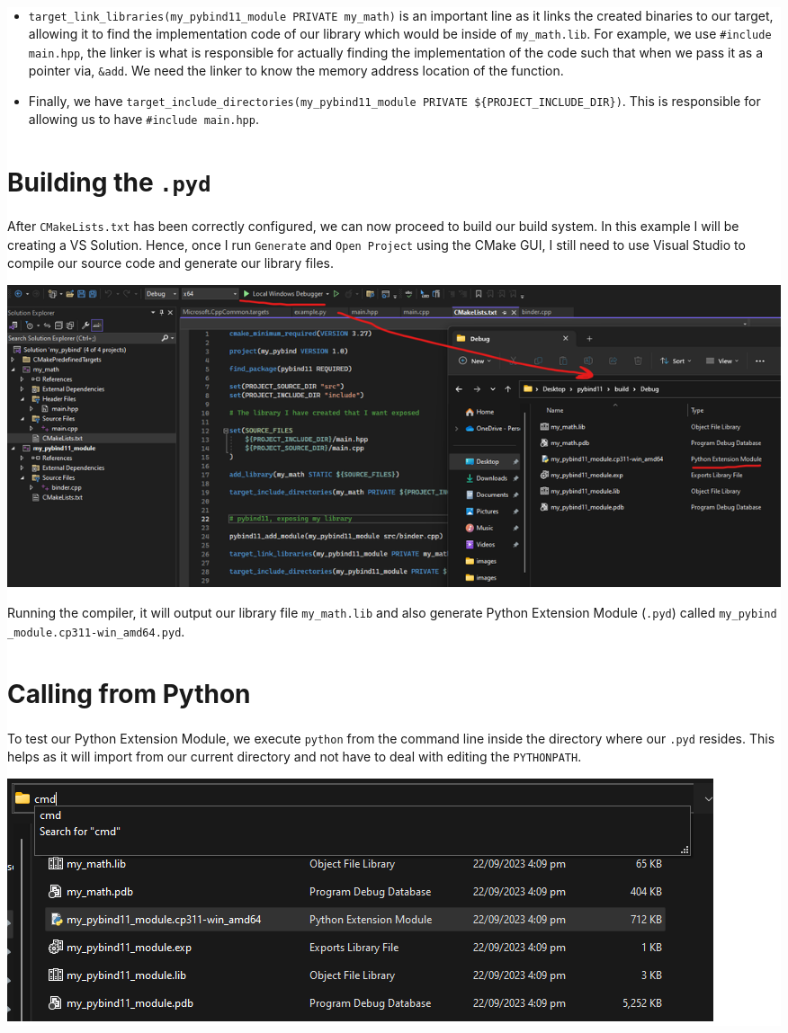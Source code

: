 - `target_link_libraries(my_pybind11_module PRIVATE my_math)` is an important line as it links the created binaries to our target, allowing it to find the implementation code of our library which would be inside of `my_math.lib`. For example, we use `#include main.hpp`, the linker is what is responsible for actually finding the implementation of the code such that when we pass it as a pointer via, `&add`. We need the linker to know the memory address location of the function.

- Finally, we have `target_include_directories(my_pybind11_module PRIVATE ${PROJECT_INCLUDE_DIR})`. This is responsible for allowing us to have `#include main.hpp`.

# Building the `.pyd`

After `CMakeLists.txt` has been correctly configured, we can now proceed to build our build system. In this example I will be creating a VS Solution. Hence, once I run `Generate` and `Open Project` using the CMake GUI, I still need to use Visual Studio to compile our source code and generate our library files.

![](./images/building.png)

Running the compiler, it will output our library file `my_math.lib` and also generate Python Extension Module (`.pyd`) called `my_pybind_module.cp311-win_amd64.pyd`.

# Calling from Python

To test our Python Extension Module, we execute `python` from the command line inside the directory where our `.pyd` resides. This helps as it will import from our current directory and not have to deal with editing the `PYTHONPATH`.

![](./images/cmd.png)

